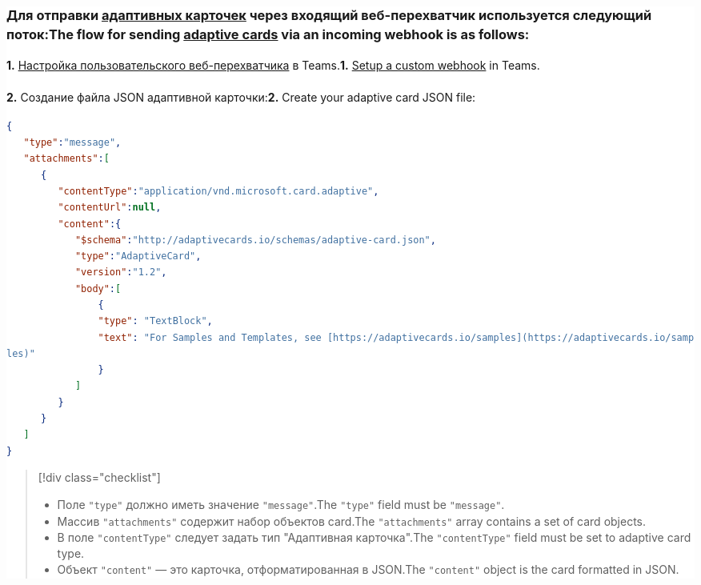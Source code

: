 ### <a name="the-flow-for-sending-adaptive-cards-via-an-incoming-webhook-is-as-follows"></a><span data-ttu-id="d9bbe-164">Для отправки [адаптивных карточек](../../task-modules-and-cards/cards/cards-reference.md#adaptive-card) через входящий веб-перехватчик используется следующий поток:</span><span class="sxs-lookup"><span data-stu-id="d9bbe-164">The flow for sending [adaptive cards](../../task-modules-and-cards/cards/cards-reference.md#adaptive-card) via an incoming webhook is as follows:</span></span>

<span data-ttu-id="d9bbe-165">**1.** [Настройка пользовательского веб-перехватчика](#setting-up-a-custom-incoming-webhook) в Teams.</span><span class="sxs-lookup"><span data-stu-id="d9bbe-165">**1.** [Setup a custom webhook](#setting-up-a-custom-incoming-webhook) in Teams.</span></span></br></br>
<span data-ttu-id="d9bbe-166">**2.** Создание файла JSON адаптивной карточки:</span><span class="sxs-lookup"><span data-stu-id="d9bbe-166">**2.** Create your adaptive card JSON file:</span></span>

```json
{
   "type":"message",
   "attachments":[
      {
         "contentType":"application/vnd.microsoft.card.adaptive",
         "contentUrl":null,
         "content":{
            "$schema":"http://adaptivecards.io/schemas/adaptive-card.json",
            "type":"AdaptiveCard",
            "version":"1.2",
            "body":[
                {
                "type": "TextBlock",
                "text": "For Samples and Templates, see [https://adaptivecards.io/samples](https://adaptivecards.io/samples)"
                }
            ]
         }
      }
   ]
}
```

> [!div class="checklist"]
>
> - <span data-ttu-id="d9bbe-167">Поле `"type"` должно иметь значение `"message"`.</span><span class="sxs-lookup"><span data-stu-id="d9bbe-167">The `"type"` field must be `"message"`.</span></span>
> - <span data-ttu-id="d9bbe-168">Массив `"attachments"` содержит набор объектов card.</span><span class="sxs-lookup"><span data-stu-id="d9bbe-168">The `"attachments"` array contains a set of card objects.</span></span>
> - <span data-ttu-id="d9bbe-169">В поле `"contentType"` следует задать тип "Адаптивная карточка".</span><span class="sxs-lookup"><span data-stu-id="d9bbe-169">The `"contentType"` field must be set to adaptive card type.</span></span>
> - <span data-ttu-id="d9bbe-170">Объект `"content"` — это карточка, отформатированная в JSON.</span><span class="sxs-lookup"><span data-stu-id="d9bbe-170">The `"content"` object is the card formatted in JSON.</span></span>
